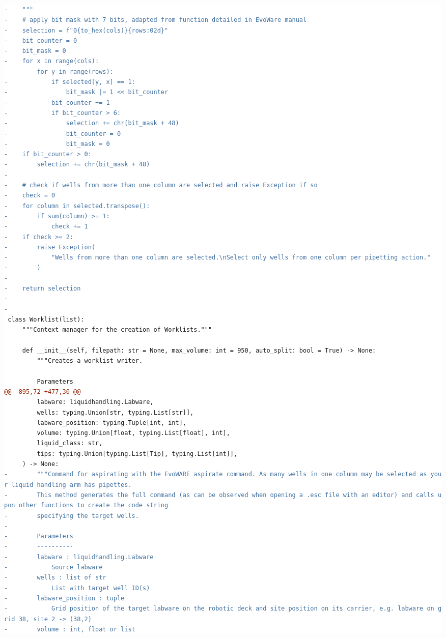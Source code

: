 ```diff
-    """
-    # apply bit mask with 7 bits, adapted from function detailed in EvoWare manual
-    selection = f"0{to_hex(cols)}{rows:02d}"
-    bit_counter = 0
-    bit_mask = 0
-    for x in range(cols):
-        for y in range(rows):
-            if selected[y, x] == 1:
-                bit_mask |= 1 << bit_counter
-            bit_counter += 1
-            if bit_counter > 6:
-                selection += chr(bit_mask + 48)
-                bit_counter = 0
-                bit_mask = 0
-    if bit_counter > 0:
-        selection += chr(bit_mask + 48)
-
-    # check if wells from more than one column are selected and raise Exception if so
-    check = 0
-    for column in selected.transpose():
-        if sum(column) >= 1:
-            check += 1
-    if check >= 2:
-        raise Exception(
-            "Wells from more than one column are selected.\nSelect only wells from one column per pipetting action."
-        )
-
-    return selection
-
-
 class Worklist(list):
     """Context manager for the creation of Worklists."""
 
     def __init__(self, filepath: str = None, max_volume: int = 950, auto_split: bool = True) -> None:
         """Creates a worklist writer.
 
         Parameters
@@ -895,72 +477,30 @@
         labware: liquidhandling.Labware,
         wells: typing.Union[str, typing.List[str]],
         labware_position: typing.Tuple[int, int],
         volume: typing.Union[float, typing.List[float], int],
         liquid_class: str,
         tips: typing.Union[typing.List[Tip], typing.List[int]],
     ) -> None:
-        """Command for aspirating with the EvoWARE aspirate command. As many wells in one column may be selected as your liquid handling arm has pipettes.
-        This method generates the full command (as can be observed when opening a .esc file with an editor) and calls upon other functions to create the code string
-        specifying the target wells.
-
-        Parameters
-        ----------
-        labware : liquidhandling.Labware
-            Source labware
-        wells : list of str
-            List with target well ID(s)
-        labware_position : tuple
-            Grid position of the target labware on the robotic deck and site position on its carrier, e.g. labware on grid 38, site 2 -> (38,2)
-        volume : int, float or list
```